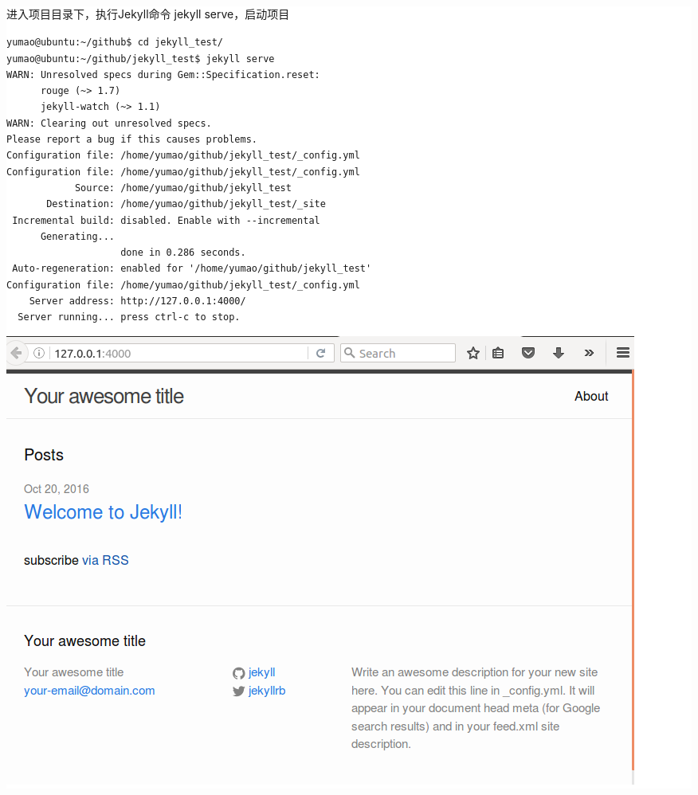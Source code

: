 

进入项目目录下，执行Jekyll命令 jekyll serve，启动项目

```
yumao@ubuntu:~/github$ cd jekyll_test/
yumao@ubuntu:~/github/jekyll_test$ jekyll serve
WARN: Unresolved specs during Gem::Specification.reset:
      rouge (~> 1.7)
      jekyll-watch (~> 1.1)
WARN: Clearing out unresolved specs.
Please report a bug if this causes problems.
Configuration file: /home/yumao/github/jekyll_test/_config.yml
Configuration file: /home/yumao/github/jekyll_test/_config.yml
            Source: /home/yumao/github/jekyll_test
       Destination: /home/yumao/github/jekyll_test/_site
 Incremental build: disabled. Enable with --incremental
      Generating... 
                    done in 0.286 seconds.
 Auto-regeneration: enabled for '/home/yumao/github/jekyll_test'
Configuration file: /home/yumao/github/jekyll_test/_config.yml
    Server address: http://127.0.0.1:4000/
  Server running... press ctrl-c to stop.

```

![](./images/blog_create/jekyll_default_page.png)
